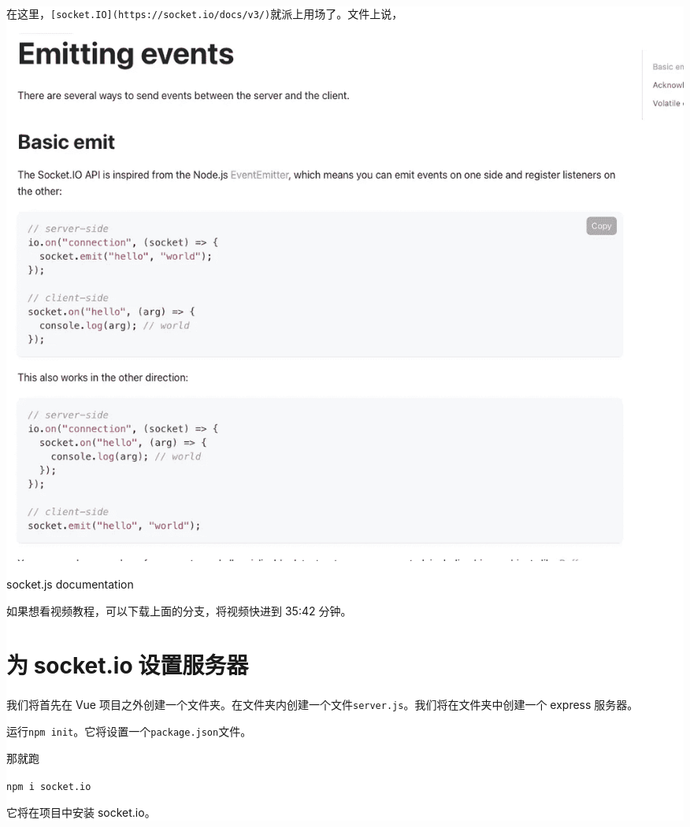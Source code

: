在这里，`[socket.IO](https://socket.io/docs/v3/)`就派上用场了。文件上说，

![](img/0f9fc3acbfedd74874ef440b0f0afb6d.png)

socket.js documentation

如果想看视频教程，可以下载上面的分支，将视频快进到 35:42 分钟。

# 为 socket.io 设置服务器

我们将首先在 Vue 项目之外创建一个文件夹。在文件夹内创建一个文件`server.js`。我们将在文件夹中创建一个 express 服务器。

运行`npm init`。它将设置一个`package.json`文件。

那就跑

`npm i socket.io`

它将在项目中安装 socket.io。
